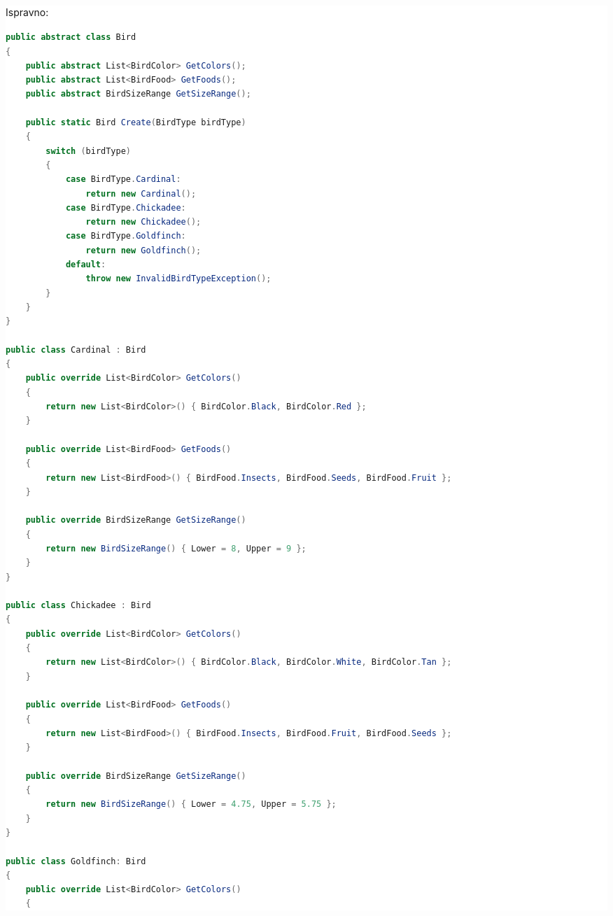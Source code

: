 Ispravno:
```cs
public abstract class Bird
{
	public abstract List<BirdColor> GetColors();
	public abstract List<BirdFood> GetFoods();
	public abstract BirdSizeRange GetSizeRange();

	public static Bird Create(BirdType birdType)
	{
		switch (birdType)
		{
			case BirdType.Cardinal:
				return new Cardinal();
			case BirdType.Chickadee:
				return new Chickadee();
			case BirdType.Goldfinch:
				return new Goldfinch();
			default:
				throw new InvalidBirdTypeException();
		}
	}
}

public class Cardinal : Bird
{
	public override List<BirdColor> GetColors()
	{
		return new List<BirdColor>() { BirdColor.Black, BirdColor.Red };
	}

	public override List<BirdFood> GetFoods()
	{
		return new List<BirdFood>() { BirdFood.Insects, BirdFood.Seeds, BirdFood.Fruit };
	}

	public override BirdSizeRange GetSizeRange()
	{
		return new BirdSizeRange() { Lower = 8, Upper = 9 };
	}
}

public class Chickadee : Bird
{
	public override List<BirdColor> GetColors()
	{
		return new List<BirdColor>() { BirdColor.Black, BirdColor.White, BirdColor.Tan };
	}

	public override List<BirdFood> GetFoods()
	{
		return new List<BirdFood>() { BirdFood.Insects, BirdFood.Fruit, BirdFood.Seeds };
	}

	public override BirdSizeRange GetSizeRange()
	{
		return new BirdSizeRange() { Lower = 4.75, Upper = 5.75 };
	}
}

public class Goldfinch: Bird
{
	public override List<BirdColor> GetColors()
	{
```
